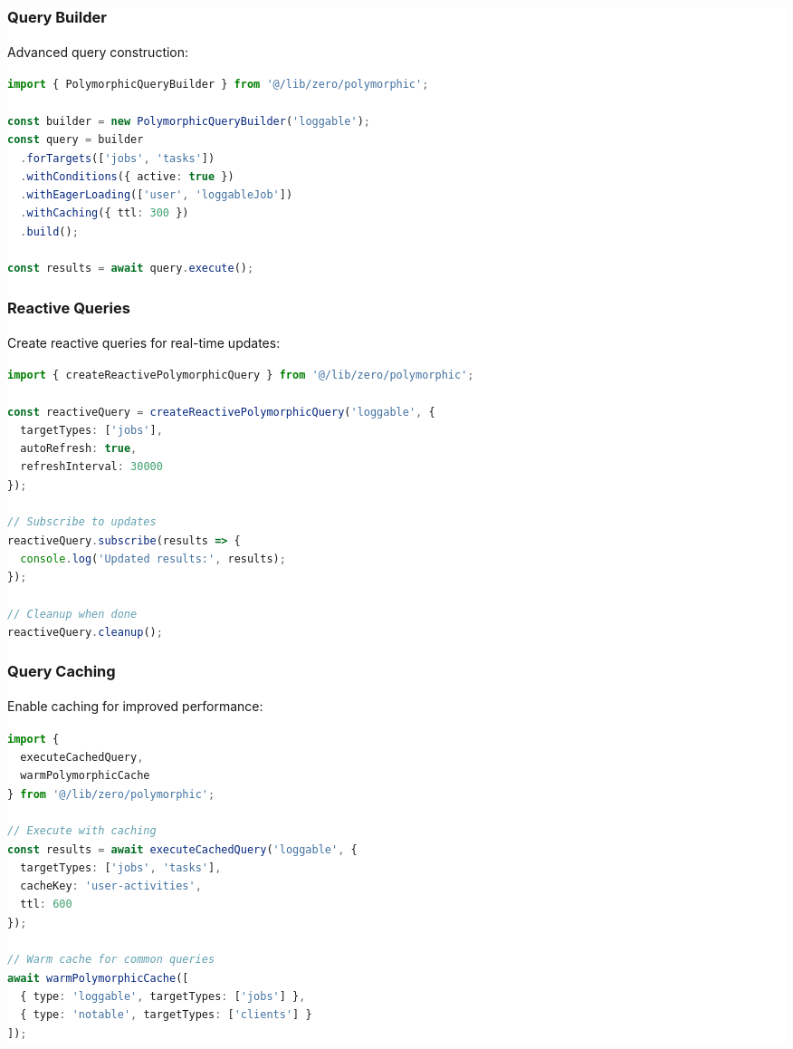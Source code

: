 ### Query Builder

Advanced query construction:

```typescript
import { PolymorphicQueryBuilder } from '@/lib/zero/polymorphic';

const builder = new PolymorphicQueryBuilder('loggable');
const query = builder
  .forTargets(['jobs', 'tasks'])
  .withConditions({ active: true })
  .withEagerLoading(['user', 'loggableJob'])
  .withCaching({ ttl: 300 })
  .build();

const results = await query.execute();
```

### Reactive Queries

Create reactive queries for real-time updates:

```typescript
import { createReactivePolymorphicQuery } from '@/lib/zero/polymorphic';

const reactiveQuery = createReactivePolymorphicQuery('loggable', {
  targetTypes: ['jobs'],
  autoRefresh: true,
  refreshInterval: 30000
});

// Subscribe to updates
reactiveQuery.subscribe(results => {
  console.log('Updated results:', results);
});

// Cleanup when done
reactiveQuery.cleanup();
```

### Query Caching

Enable caching for improved performance:

```typescript
import { 
  executeCachedQuery,
  warmPolymorphicCache 
} from '@/lib/zero/polymorphic';

// Execute with caching
const results = await executeCachedQuery('loggable', {
  targetTypes: ['jobs', 'tasks'],
  cacheKey: 'user-activities',
  ttl: 600
});

// Warm cache for common queries
await warmPolymorphicCache([
  { type: 'loggable', targetTypes: ['jobs'] },
  { type: 'notable', targetTypes: ['clients'] }
]);
```
